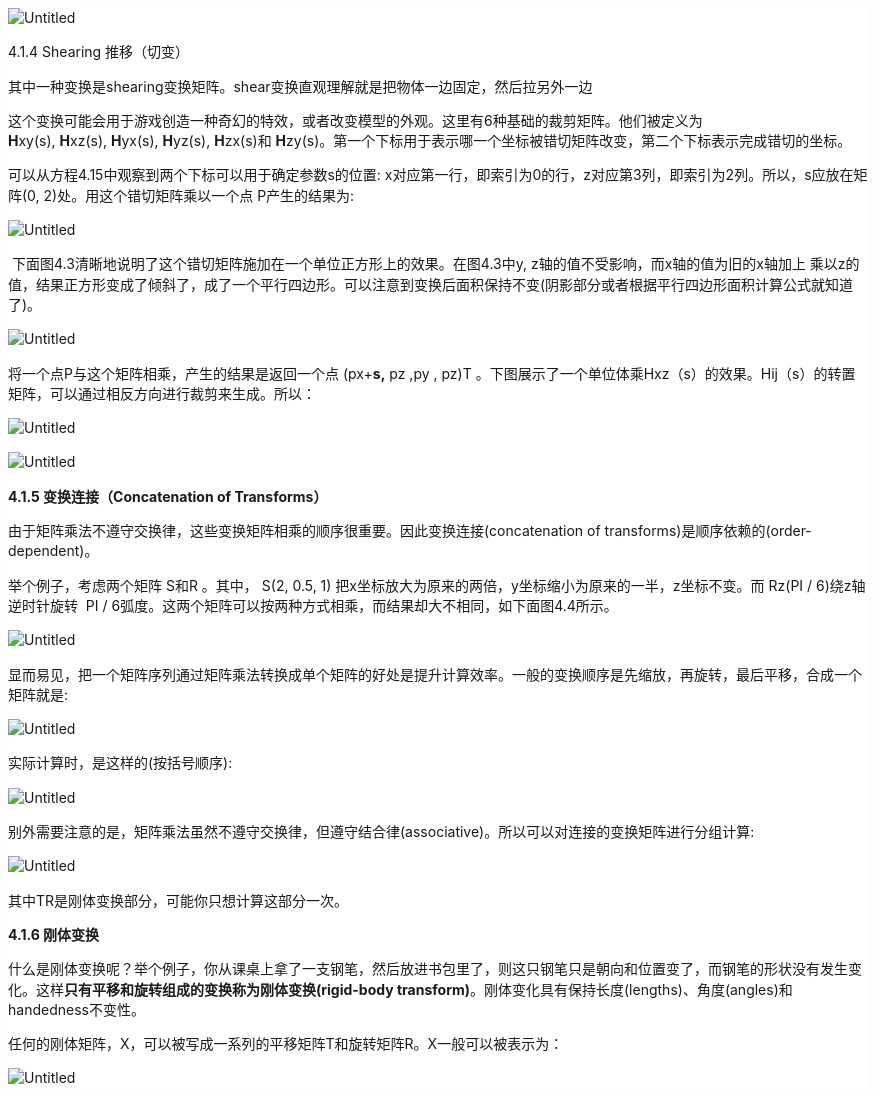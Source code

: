 ![Untitled](https://s3-us-west-2.amazonaws.com/secure.notion-static.com/649bb4b3-66f4-4258-aafe-31fee7cedce0/Untitled.png)

4.1.4 Shearing 推移（切变）

其中一种变换是shearing变换矩阵。shear变换直观理解就是把物体一边固定，然后拉另外一边

这个变换可能会用于游戏创造一种奇幻的特效，或者改变模型的外观。这里有6种基础的裁剪矩阵。他们被定义为**H**xy(s), **H**xz(s), **H**yx(s), **H**yz(s), **H**zx(s)和 **H**zy(s)。第一个下标用于表示哪一个坐标被错切矩阵改变，第二个下标表示完成错切的坐标。

可以从方程4.15中观察到两个下标可以用于确定参数s的位置: x对应第一行，即索引为0的行，z对应第3列，即索引为2列。所以，s应放在矩阵(0, 2)处。用这个错切矩阵乘以一个点 P产生的结果为:

![Untitled](https://s3-us-west-2.amazonaws.com/secure.notion-static.com/fd638299-79a0-4dd5-a8ad-1aca4fd7b413/Untitled.png)

 下面图4.3清晰地说明了这个错切矩阵施加在一个单位正方形上的效果。在图4.3中y, z轴的值不受影响，而x轴的值为旧的x轴加上
乘以z的值，结果正方形变成了倾斜了，成了一个平行四边形。可以注意到变换后面积保持不变(阴影部分或者根据平行四边形面积计算公式就知道了)。

![Untitled](https://s3-us-west-2.amazonaws.com/secure.notion-static.com/cb9b16c4-d1d5-4601-a1a5-eb16bef9a1b6/Untitled.png)

将一个点P与这个矩阵相乘，产生的结果是返回一个点 (px+**s,** pz ,py , pz)T 。下图展示了一个单位体乘Hxz（s）的效果。Hij（s）的转置矩阵，可以通过相反方向进行裁剪来生成。所以：

![Untitled](https://s3-us-west-2.amazonaws.com/secure.notion-static.com/397b5e09-de17-4854-b009-a35e38f9129a/Untitled.png)

![Untitled](https://s3-us-west-2.amazonaws.com/secure.notion-static.com/85ded63f-5364-4c33-8d5c-a330ba334324/Untitled.png)

**4.1.5 变换连接（Concatenation of Transforms）**

由于矩阵乘法不遵守交换律，这些变换矩阵相乘的顺序很重要。因此变换连接(concatenation of transforms)是顺序依赖的(order-dependent)。

举个例子，考虑两个矩阵 S和R 。其中， S(2, 0.5, 1) 把x坐标放大为原来的两倍，y坐标缩小为原来的一半，z坐标不变。而 Rz(PI / 6)绕z轴逆时针旋转  PI / 6弧度。这两个矩阵可以按两种方式相乘，而结果却大不相同，如下面图4.4所示。

![Untitled](https://s3-us-west-2.amazonaws.com/secure.notion-static.com/5e434951-38c6-4039-96f0-38da2d4566ab/Untitled.png)

显而易见，把一个矩阵序列通过矩阵乘法转换成单个矩阵的好处是提升计算效率。一般的变换顺序是先缩放，再旋转，最后平移，合成一个矩阵就是:

![Untitled](https://s3-us-west-2.amazonaws.com/secure.notion-static.com/3b4a6144-08a9-4923-8eb5-37e8a0037353/Untitled.png)

实际计算时，是这样的(按括号顺序):

![Untitled](https://s3-us-west-2.amazonaws.com/secure.notion-static.com/887f6c1b-6514-459a-bb6c-bf3d1b43d155/Untitled.png)

别外需要注意的是，矩阵乘法虽然不遵守交换律，但遵守结合律(associative)。所以可以对连接的变换矩阵进行分组计算:

![Untitled](https://s3-us-west-2.amazonaws.com/secure.notion-static.com/203eefc0-f045-4b8f-b891-d4832473076d/Untitled.png)

其中TR是刚体变换部分，可能你只想计算这部分一次。

**4.1.6 刚体变换**

什么是刚体变换呢？举个例子，你从课桌上拿了一支钢笔，然后放进书包里了，则这只钢笔只是朝向和位置变了，而钢笔的形状没有发生变化。这样**只有平移和旋转组成的变换称为刚体变换(rigid-body transform)**。刚体变化具有保持长度(lengths)、角度(angles)和handedness不变性。

任何的刚体矩阵，X，可以被写成一系列的平移矩阵T和旋转矩阵R。X一般可以被表示为：

![Untitled](https://s3-us-west-2.amazonaws.com/secure.notion-static.com/857e9327-26df-4616-a293-1467a7f0a8df/Untitled.png)
